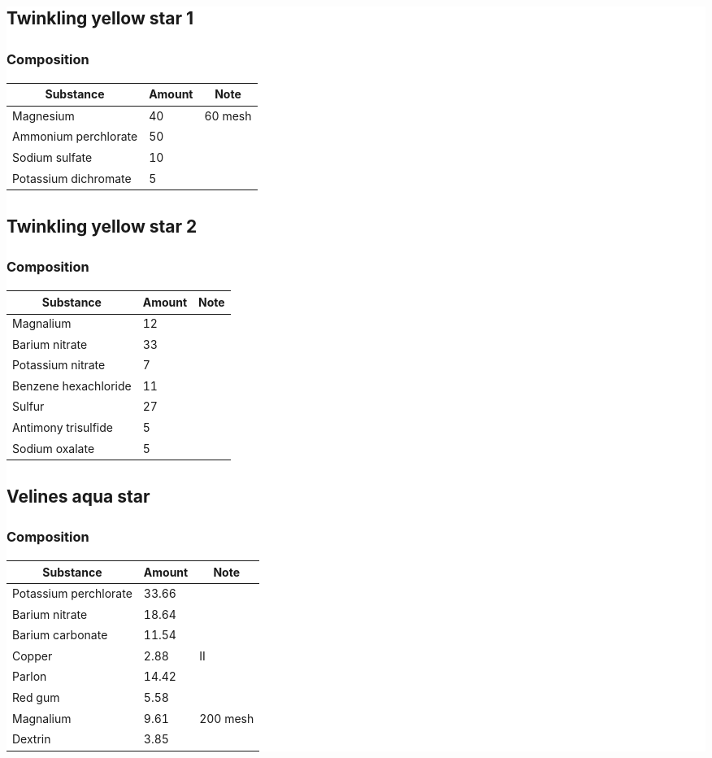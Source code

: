 
## Twinkling yellow star 1

### Composition

| Substance | Amount | Note |
|-----------|--------|------|
| Magnesium | 40 | 60 mesh|
| Ammonium perchlorate | 50 | |
| Sodium sulfate | 10 | |
| Potassium dichromate | 5 | |


## Twinkling yellow star 2

### Composition

| Substance | Amount | Note |
|-----------|--------|------|
| Magnalium | 12 | |
| Barium nitrate | 33 | |
| Potassium nitrate | 7 | |
| Benzene hexachloride | 11 | |
| Sulfur | 27 | |
| Antimony trisulfide | 5 | |
| Sodium oxalate | 5 | |


## Velines aqua star

### Composition

| Substance | Amount | Note |
|-----------|--------|------|
| Potassium perchlorate | 33.66 | |
| Barium nitrate | 18.64 | |
| Barium carbonate | 11.54 | |
| Copper | 2.88 | II|
| Parlon | 14.42 | |
| Red gum | 5.58 | |
| Magnalium | 9.61 | 200 mesh|
| Dextrin | 3.85 | |
